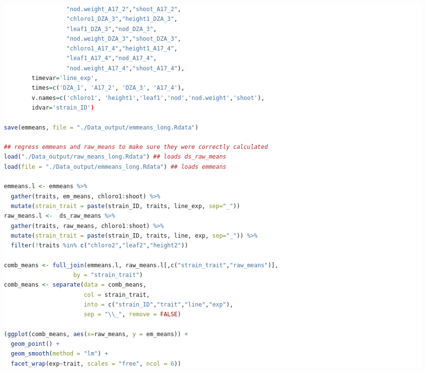 ``` r
                  "nod.weight_A17_2","shoot_A17_2",
                  "chloro1_DZA_3","height1_DZA_3",
                  "leaf1_DZA_3","nod_DZA_3", 
                  "nod.weight_DZA_3","shoot_DZA_3",
                  "chloro1_A17_4","height1_A17_4",
                  "leaf1_A17_4","nod_A17_4",
                  "nod.weight_A17_4","shoot_A17_4"), 
        timevar='line_exp',
        times=c('DZA_1', 'A17_2', 'DZA_3', 'A17_4'),
        v.names=c('chloro1', 'height1','leaf1','nod','nod.weight','shoot'),
        idvar='strain_ID')

save(emmeans, file = "./Data_output/emmeans_long.Rdata")

## regress emmeans and raw_means to make sure they were correctly calculated
load("./Data_output/raw_means_long.Rdata") ## loads ds_raw_means
load(file = "./Data_output/emmeans_long.Rdata") ## loads emmeans

emmeans.l <- emmeans %>% 
  gather(traits, em_means, chloro1:shoot) %>%
  mutate(strain_trait = paste(strain_ID, traits, line_exp, sep="_")) 
raw_means.l <-  ds_raw_means %>% 
  gather(traits, raw_means, chloro1:shoot) %>%
  mutate(strain_trait = paste(strain_ID, traits, line, exp, sep="_")) %>%
  filter(!traits %in% c("chloro2","leaf2","height2"))

comb_means <- full_join(emmeans.l, raw_means.l[,c("strain_trait","raw_means")], 
                    by = "strain_trait")
comb_means <- separate(data = comb_means, 
                       col = strain_trait, 
                       into = c("strain_ID","trait","line","exp"), 
                       sep = "\\_", remove = FALSE)

(ggplot(comb_means, aes(x=raw_means, y = em_means)) +
  geom_point() +
  geom_smooth(method = "lm") +
  facet_wrap(exp~trait, scales = "free", ncol = 6))
```

